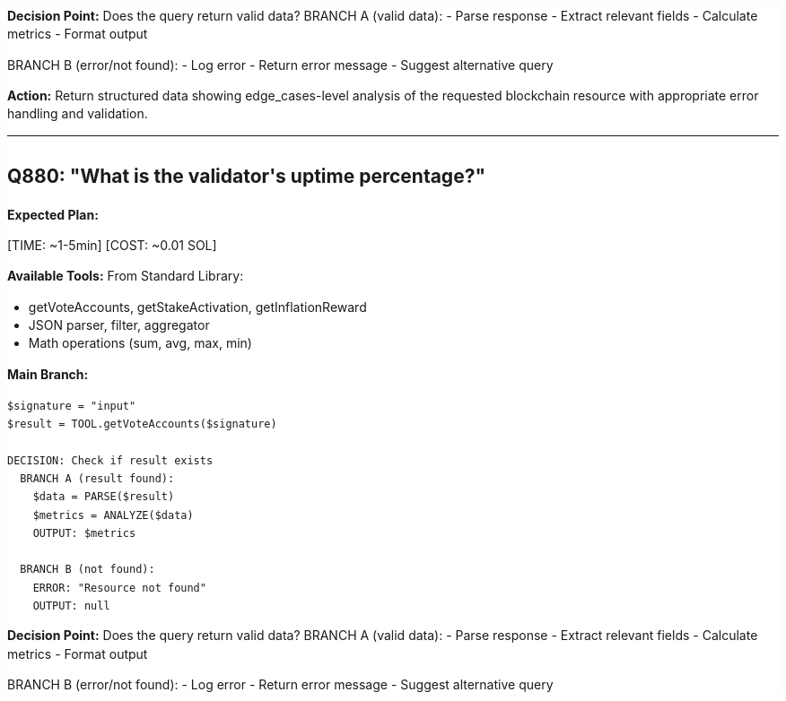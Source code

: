 **Decision Point:** Does the query return valid data?
  BRANCH A (valid data):
    - Parse response
    - Extract relevant fields
    - Calculate metrics
    - Format output

  BRANCH B (error/not found):
    - Log error
    - Return error message
    - Suggest alternative query

**Action:**
Return structured data showing edge_cases-level analysis of the requested blockchain resource with appropriate error handling and validation.

---

## Q880: "What is the validator's uptime percentage?"

**Expected Plan:**

[TIME: ~1-5min] [COST: ~0.01 SOL]

**Available Tools:**
From Standard Library:
  - getVoteAccounts, getStakeActivation, getInflationReward
  - JSON parser, filter, aggregator
  - Math operations (sum, avg, max, min)

**Main Branch:**
```
$signature = "input"
$result = TOOL.getVoteAccounts($signature)

DECISION: Check if result exists
  BRANCH A (result found):
    $data = PARSE($result)
    $metrics = ANALYZE($data)
    OUTPUT: $metrics

  BRANCH B (not found):
    ERROR: "Resource not found"
    OUTPUT: null
```

**Decision Point:** Does the query return valid data?
  BRANCH A (valid data):
    - Parse response
    - Extract relevant fields
    - Calculate metrics
    - Format output

  BRANCH B (error/not found):
    - Log error
    - Return error message
    - Suggest alternative query
